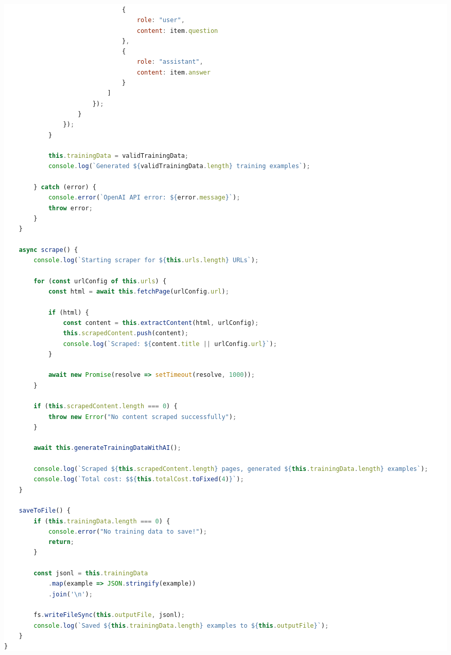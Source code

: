 ```js
                                {
                                    role: "user", 
                                    content: item.question
                                },
                                {
                                    role: "assistant",
                                    content: item.answer
                                }
                            ]
                        });
                    }
                });
            }

            this.trainingData = validTrainingData;
            console.log(`Generated ${validTrainingData.length} training examples`);

        } catch (error) {
            console.error(`OpenAI API error: ${error.message}`);
            throw error;
        }
    }

    async scrape() {
        console.log(`Starting scraper for ${this.urls.length} URLs`);

        for (const urlConfig of this.urls) {
            const html = await this.fetchPage(urlConfig.url);

            if (html) {
                const content = this.extractContent(html, urlConfig);
                this.scrapedContent.push(content);
                console.log(`Scraped: ${content.title || urlConfig.url}`);
            }

            await new Promise(resolve => setTimeout(resolve, 1000));
        }

        if (this.scrapedContent.length === 0) {
            throw new Error("No content scraped successfully");
        }

        await this.generateTrainingDataWithAI();

        console.log(`Scraped ${this.scrapedContent.length} pages, generated ${this.trainingData.length} examples`);
        console.log(`Total cost: $${this.totalCost.toFixed(4)}`);
    }

    saveToFile() {
        if (this.trainingData.length === 0) {
            console.error("No training data to save!");
            return;
        }

        const jsonl = this.trainingData
            .map(example => JSON.stringify(example))
            .join('\n');

        fs.writeFileSync(this.outputFile, jsonl);
        console.log(`Saved ${this.trainingData.length} examples to ${this.outputFile}`);
    }
}
```